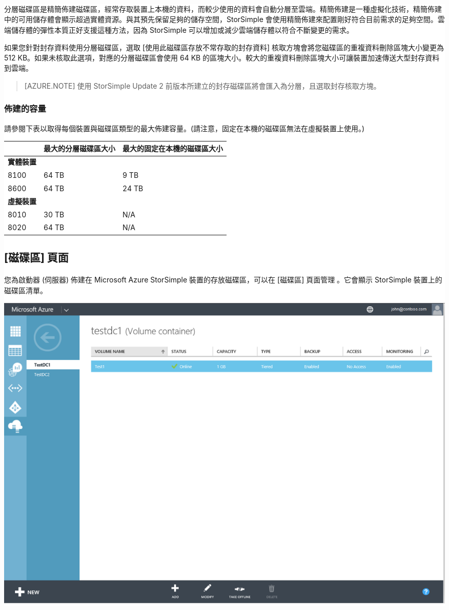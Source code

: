 分層磁碟區是精簡佈建磁碟區，經常存取裝置上本機的資料，而較少使用的資料會自動分層至雲端。精簡佈建是一種虛擬化技術，精簡佈建中的可用儲存體會顯示超過實體資源。與其預先保留足夠的儲存空間，StorSimple 會使用精簡佈建來配置剛好符合目前需求的足夠空間。雲端儲存體的彈性本質正好支援這種方法，因為 StorSimple 可以增加或減少雲端儲存體以符合不斷變更的需求。

如果您針對封存資料使用分層磁碟區，選取 [使用此磁碟區存放不常存取的封存資料] 核取方塊會將您磁碟區的重複資料刪除區塊大小變更為 512 KB。如果未核取此選項，對應的分層磁碟區會使用 64 KB 的區塊大小。較大的重複資料刪除區塊大小可讓裝置加速傳送大型封存資料到雲端。

>[AZURE.NOTE] 使用 StorSimple Update 2 前版本所建立的封存磁碟區將會匯入為分層，且選取封存核取方塊。

### 佈建的容量

請參閱下表以取得每個裝置與磁碟區類型的最大佈建容量。(請注意，固定在本機的磁碟區無法在虛擬裝置上使用。)

| | 最大的分層磁碟區大小 | 最大的固定在本機的磁碟區大小 |
|-------------|----------------------------|------------------------------------|
| **實體裝置** | | |
| 8100 | 64 TB | 9 TB |
| 8600 | 64 TB | 24 TB |
| **虛擬裝置** | | |
| 8010 | 30 TB | N/A |
| 8020 | 64 TB | N/A | 

## [磁碟區] 頁面

您為啟動器 (伺服器) 佈建在 Microsoft Azure StorSimple 裝置的存放磁碟區，可以在 [磁碟區] 頁面管理 。它會顯示 StorSimple 裝置上的磁碟區清單。

 ![磁碟區頁面](./media/storsimple-manage-volumes-u2/VolumePage.png)
